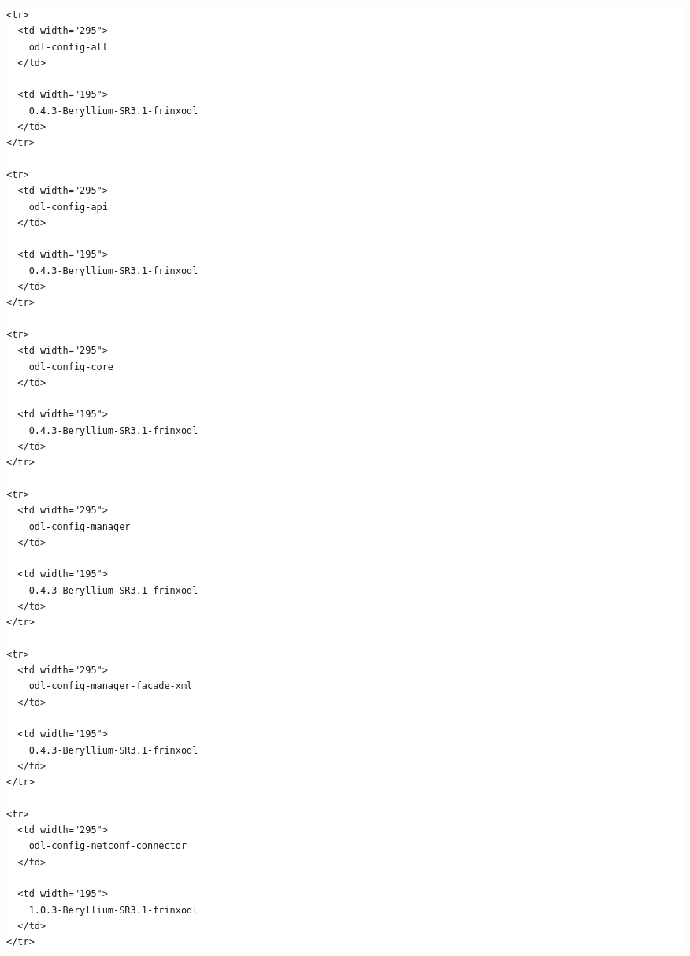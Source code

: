     <tr>
      <td width="295">
        odl-config-all
      </td>
      
      <td width="195">
        0.4.3-Beryllium-SR3.1-frinxodl
      </td>
    </tr>
    
    <tr>
      <td width="295">
        odl-config-api
      </td>
      
      <td width="195">
        0.4.3-Beryllium-SR3.1-frinxodl
      </td>
    </tr>
    
    <tr>
      <td width="295">
        odl-config-core
      </td>
      
      <td width="195">
        0.4.3-Beryllium-SR3.1-frinxodl
      </td>
    </tr>
    
    <tr>
      <td width="295">
        odl-config-manager
      </td>
      
      <td width="195">
        0.4.3-Beryllium-SR3.1-frinxodl
      </td>
    </tr>
    
    <tr>
      <td width="295">
        odl-config-manager-facade-xml
      </td>
      
      <td width="195">
        0.4.3-Beryllium-SR3.1-frinxodl
      </td>
    </tr>
    
    <tr>
      <td width="295">
        odl-config-netconf-connector
      </td>
      
      <td width="195">
        1.0.3-Beryllium-SR3.1-frinxodl
      </td>
    </tr>
    
